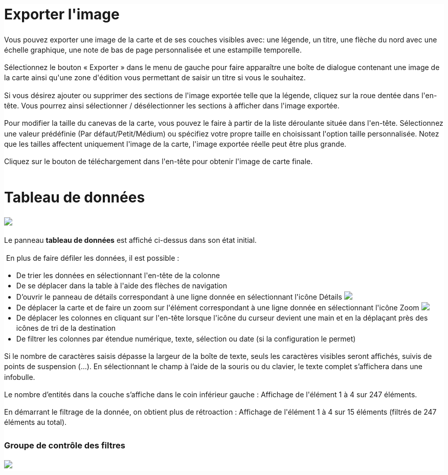 
# Exporter l'image

Vous pouvez exporter une image de la carte et de ses couches visibles avec: une légende, un titre, une flèche du nord avec une échelle graphique, une note de bas de page personnalisée et une estampille temporelle.

Sélectionnez le bouton « Exporter » dans le menu de gauche pour faire apparaître une boîte de dialogue contenant une image de la carte ainsi qu'une zone d'édition vous permettant de saisir un titre si vous le souhaitez.

Si vous désirez ajouter ou supprimer des sections de l'image exportée telle que la légende, cliquez sur la roue dentée dans l'en-tête. Vous pourrez ainsi sélectionner / désélectionner les sections à afficher dans l'image exportée.

Pour modifier la taille du canevas de la carte, vous pouvez le faire à partir de la liste déroulante située dans l'en-tête. Sélectionnez une valeur prédéfinie (Par défaut/Petit/Médium) ou spécifiez votre propre taille en choisissant l'option taille personnalisée. Notez que les tailles affectent uniquement l'image de la carte, l'image exportée réelle peut être plus grande.

Cliquez sur le bouton de téléchargement dans l'en-tête pour obtenir l'image de carte finale.


# Tableau de données

![](datatable/overview_fr.png)

Le panneau __tableau de données__ est affiché ci-dessus dans son état initial.

 En plus de faire défiler les données, il est possible :
- De trier les données en sélectionnant l'en-tête de la colonne
- De se déplacer dans la table à l'aide des flèches de navigation
- D’ouvrir le panneau de détails correspondant à une ligne donnée en sélectionnant l'icône Détails ![](datatable/details.png)
- De déplacer la carte et de faire un zoom sur l'élément correspondant à une ligne donnée en sélectionnant l'icône Zoom ![](datatable/zoomto.png)
- De déplacer les colonnes en cliquant sur l'en-tête lorsque l'icône du curseur devient une main et en la déplaçant près des icônes de tri de la destination
- De filtrer les colonnes par étendue numérique, texte, sélection ou date (si la configuration le permet)

Si le nombre de caractères saisis dépasse la largeur de la boîte de texte, seuls les caractères visibles seront affichés, suivis de points de suspension (…). En sélectionnant le champ à l’aide de la souris ou du clavier, le texte complet s’affichera dans une infobulle.

Le nombre d’entités dans la couche s’affiche dans le coin inférieur gauche : Affichage de l'élément 1 à 4 sur 247 éléments.

En démarrant le filtrage de la donnée, on obtient  plus de rétroaction : Affichage de l'élément 1 à 4 sur 15 éléments (filtrés de 247 éléments au total).

### Groupe de contrôle des filtres

![](datatable/apply_fr.png)
